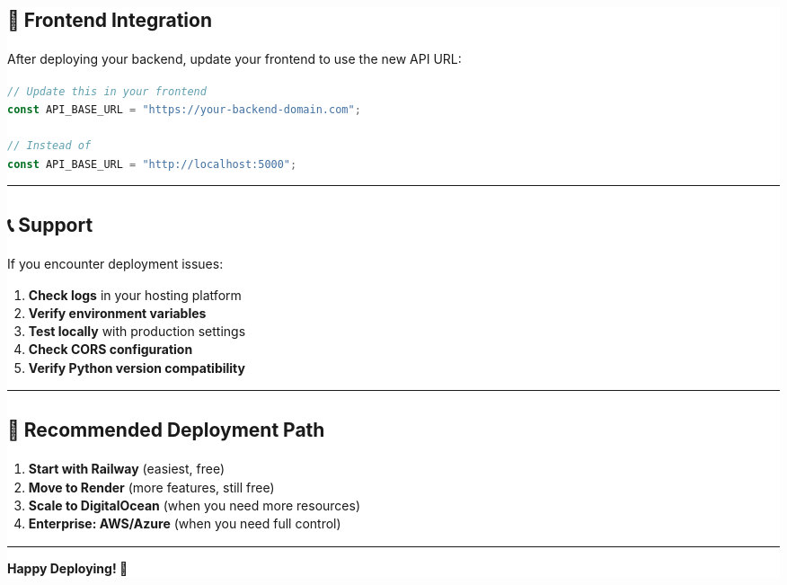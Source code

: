 
## **🔗 Frontend Integration**

After deploying your backend, update your frontend to use the new API URL:

```javascript
// Update this in your frontend
const API_BASE_URL = "https://your-backend-domain.com";

// Instead of
const API_BASE_URL = "http://localhost:5000";
```

---

## **📞 Support**

If you encounter deployment issues:

1. **Check logs** in your hosting platform
2. **Verify environment variables**
3. **Test locally** with production settings
4. **Check CORS configuration**
5. **Verify Python version compatibility**

---

## **🎯 Recommended Deployment Path**

1. **Start with Railway** (easiest, free)
2. **Move to Render** (more features, still free)
3. **Scale to DigitalOcean** (when you need more resources)
4. **Enterprise: AWS/Azure** (when you need full control)

---

**Happy Deploying! 🚀**
